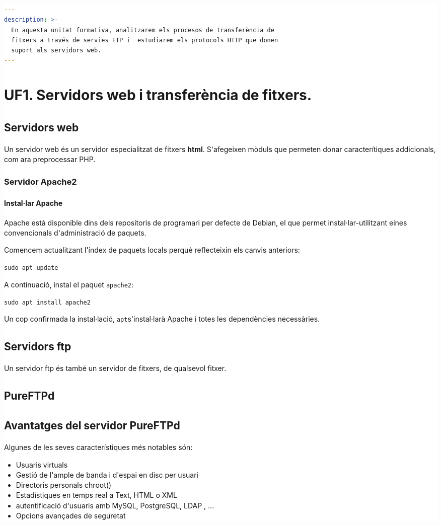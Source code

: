 ```yaml
---
description: >-
  En aquesta unitat formativa, analitzarem els procesos de transferència de
  fitxers a través de servies FTP i  estudiarem els protocols HTTP que donen
  suport als servidors web.
---
```


# UF1. Servidors web i transferència de fitxers.

## Servidors web

Un servidor web és un servidor especialitzat de fitxers **html**. S'afegeixen mòduls que permeten donar caracterítiques addicionals, com ara preprocessar PHP.

### Servidor Apache2

#### Instal·lar Apache

Apache està disponible dins dels repositoris de programari per defecte de Debian, el que permet instal·lar-utilitzant eines convencionals d'administració de paquets.

Comencem actualitzant l'índex de paquets locals perquè reflecteixin els canvis anteriors:

```text
sudo apt update
```

A continuació, instal el paquet `apache2`:

```text
sudo apt install apache2
```

Un cop confirmada la instal·lació, `apt`s'instal·larà Apache i totes les dependències necessàries.



## Servidors ftp

Un servidor ftp és també un servidor de fitxers, de qualsevol fitxer.

## PureFTPd

## Avantatges del servidor PureFTPd

Algunes de les seves característiques més notables són:

* Usuaris virtuals
* Gestió de l'ample de banda i d'espai en disc per usuari
* Directoris personals chroot\(\)
* Estadístiques en temps real a Text, HTML o XML
* autentificació d'usuaris amb MySQL, PostgreSQL, LDAP , ...
* Opcions avançades de seguretat
